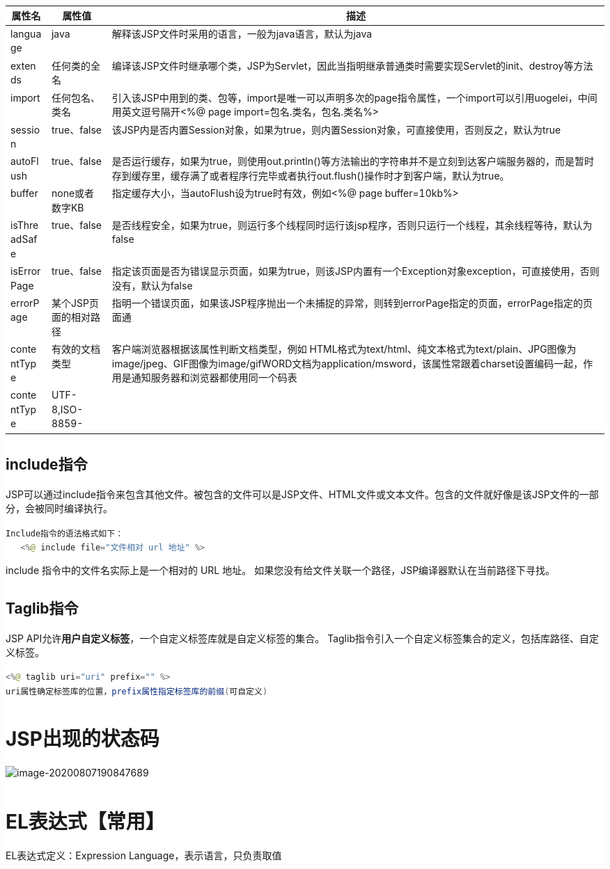 | 属性名       | 属性值                | 描述                                                         |
| ------------ | --------------------- | ------------------------------------------------------------ |
| language     | java                  | 解释该JSP文件时采用的语言，一般为java语言，默认为java        |
| extends      | 任何类的全名          | 编译该JSP文件时继承哪个类，JSP为Servlet，因此当指明继承普通类时需要实现Servlet的init、destroy等方法 |
| import       | 任何包名、类名        | 引入该JSP中用到的类、包等，import是唯一可以声明多次的page指令属性，一个import可以引用uogelei，中间用英文逗号隔开<%@ page import=包名.类名，包名.类名%> |
| session      | true、false           | 该JSP内是否内置Session对象，如果为true，则内置Session对象，可直接使用，否则反之，默认为true |
| autoFlush    | true、false           | 是否运行缓存，如果为true，则使用out.println()等方法输出的字符串并不是立刻到达客户端服务器的，而是暂时存到缓存里，缓存满了或者程序行完毕或者执行out.flush()操作时才到客户端，默认为true。 |
| buffer       | none或者数字KB        | 指定缓存大小，当autoFlush设为true时有效，例如<%@ page buffer=10kb%> |
| isThreadSafe | true、false           | 是否线程安全，如果为true，则运行多个线程同时运行该jsp程序，否则只运行一个线程，其余线程等待，默认为false |
| isErrorPage  | true、false           | 指定该页面是否为错误显示页面，如果为true，则该JSP内置有一个Exception对象exception，可直接使用，否则没有，默认为false |
| errorPage    | 某个JSP页面的相对路径 | 指明一个错误页面，如果该JSP程序抛出一个未捕捉的异常，则转到errorPage指定的页面，errorPage指定的页面通 |
| contentType  | 有效的文档类型        | 客户端浏览器根据该属性判断文档类型，例如 HTML格式为text/html、纯文本格式为text/plain、JPG图像为image/jpeg、GIF图像为image/gifWORD文档为application/msword，该属性常跟着charset设置编码一起，作用是通知服务器和浏览器都使用同一个码表 |
| contentType  | UTF-8,ISO-8859-       |                                                              |

## include指令

JSP可以通过include指令来包含其他文件。被包含的文件可以是JSP文件、HTML文件或文本文件。包含的文件就好像是该JSP文件的一部分，会被同时编译执行。

```java
Include指令的语法格式如下：
   <%@ include file="文件相对 url 地址" %> 
```

include 指令中的文件名实际上是一个相对的 URL 地址。
如果您没有给文件关联一个路径，JSP编译器默认在当前路径下寻找。

## Taglib指令

JSP API允许**用户自定义标签**，一个自定义标签库就是自定义标签的集合。
Taglib指令引入一个自定义标签集合的定义，包括库路径、自定义标签。

```java
<%@ taglib uri="uri" prefix="" %>
uri属性确定标签库的位置，prefix属性指定标签库的前缀(可自定义)
```

# JSP出现的状态码

![image-20200807190847689](C:\Users\jasmi\AppData\Roaming\Typora\typora-user-images\image-20200807190847689.png)

# EL表达式【常用】

EL表达式定义：Expression Language，表示语言，只负责取值
